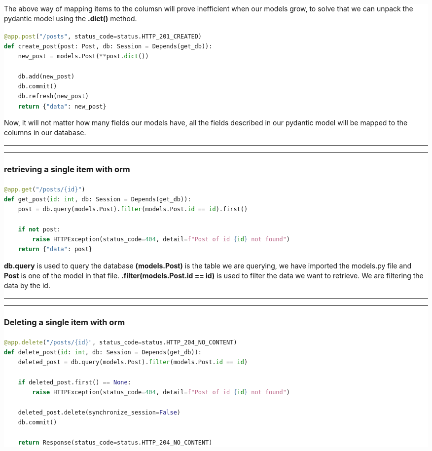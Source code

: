 The above way of mapping items to the columsn will prove inefficient when our models grow, to solve that we can unpack the pydantic model using the __.dict()__ method.

```python
@app.post("/posts", status_code=status.HTTP_201_CREATED)
def create_post(post: Post, db: Session = Depends(get_db)):
    new_post = models.Post(**post.dict())

    db.add(new_post)
    db.commit()
    db.refresh(new_post)
    return {"data": new_post}
```

Now, it will not matter how many fields our models have, all the fields described in our pydantic model will be mapped to the columns in our database.

***
***

### retrieving a single item with orm
```python
@app.get("/posts/{id}")
def get_post(id: int, db: Session = Depends(get_db)):
    post = db.query(models.Post).filter(models.Post.id == id).first()

    if not post:
        raise HTTPException(status_code=404, detail=f"Post of id {id} not found")
    return {"data": post}
```

__db.query__ is used to query the database
__(models.Post)__ is the table we are querying, we have imported the models.py file and __Post__ is one of the model in that file.
__.filter(models.Post.id == id)__ is used to filter the data we want to retrieve. We are filtering the data by the id.

***
***

### Deleting a single item with orm
```python
@app.delete("/posts/{id}", status_code=status.HTTP_204_NO_CONTENT)
def delete_post(id: int, db: Session = Depends(get_db)):
    deleted_post = db.query(models.Post).filter(models.Post.id == id)

    if deleted_post.first() == None:
        raise HTTPException(status_code=404, detail=f"Post of id {id} not found")

    deleted_post.delete(synchronize_session=False)
    db.commit()

    return Response(status_code=status.HTTP_204_NO_CONTENT)
```

